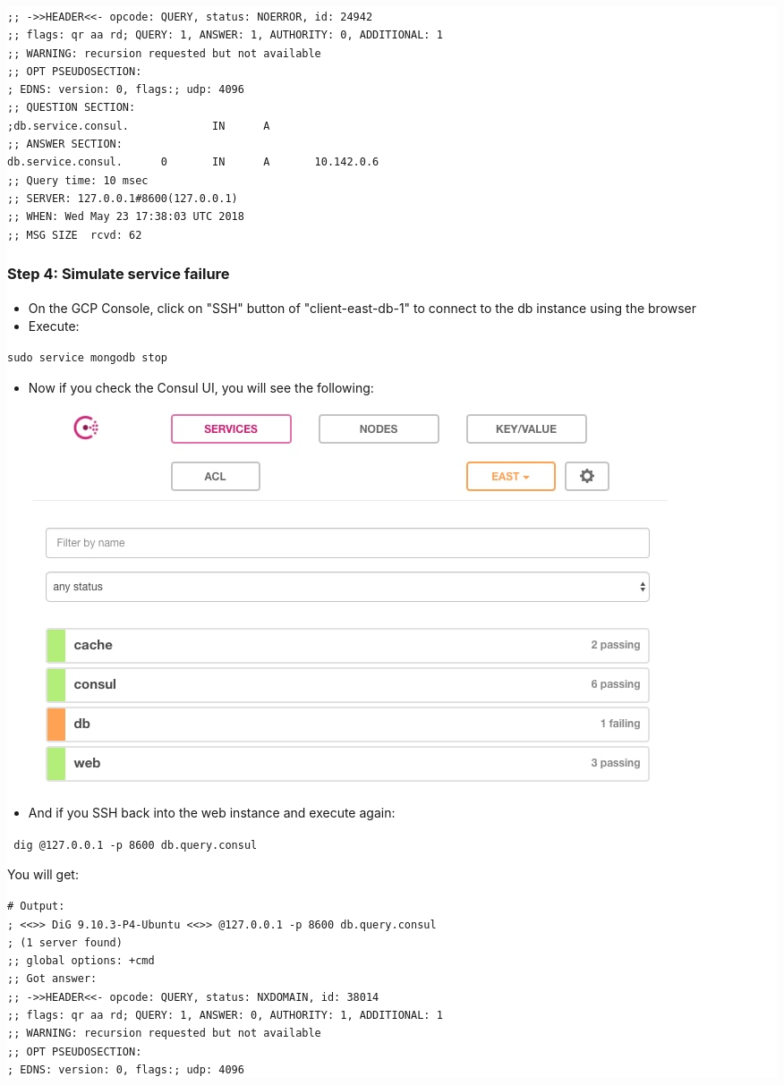 ```
;; ->>HEADER<<- opcode: QUERY, status: NOERROR, id: 24942
;; flags: qr aa rd; QUERY: 1, ANSWER: 1, AUTHORITY: 0, ADDITIONAL: 1
;; WARNING: recursion requested but not available
;; OPT PSEUDOSECTION:
; EDNS: version: 0, flags:; udp: 4096
;; QUESTION SECTION:
;db.service.consul.             IN      A
;; ANSWER SECTION:
db.service.consul.      0       IN      A       10.142.0.6
;; Query time: 10 msec
;; SERVER: 127.0.0.1#8600(127.0.0.1)
;; WHEN: Wed May 23 17:38:03 UTC 2018
;; MSG SIZE  rcvd: 62

```

### Step 4: Simulate service failure
- On the GCP Console, click on "SSH" button of "client-east-db-1" to connect to the db instance using the browser
- Execute:
```
sudo service mongodb stop
```
- Now if you check the Consul UI, you will see the following:
![alt text](assets/ConsulDBFailing.jpg "Consul UI with failed service")
- And if you SSH back into the web instance and execute again:
```
 dig @127.0.0.1 -p 8600 db.query.consul
 ```
 You will get:
 ```
 # Output:
 ; <<>> DiG 9.10.3-P4-Ubuntu <<>> @127.0.0.1 -p 8600 db.query.consul
; (1 server found)
;; global options: +cmd
;; Got answer:
;; ->>HEADER<<- opcode: QUERY, status: NXDOMAIN, id: 38014
;; flags: qr aa rd; QUERY: 1, ANSWER: 0, AUTHORITY: 1, ADDITIONAL: 1
;; WARNING: recursion requested but not available
;; OPT PSEUDOSECTION:
; EDNS: version: 0, flags:; udp: 4096
 ```
